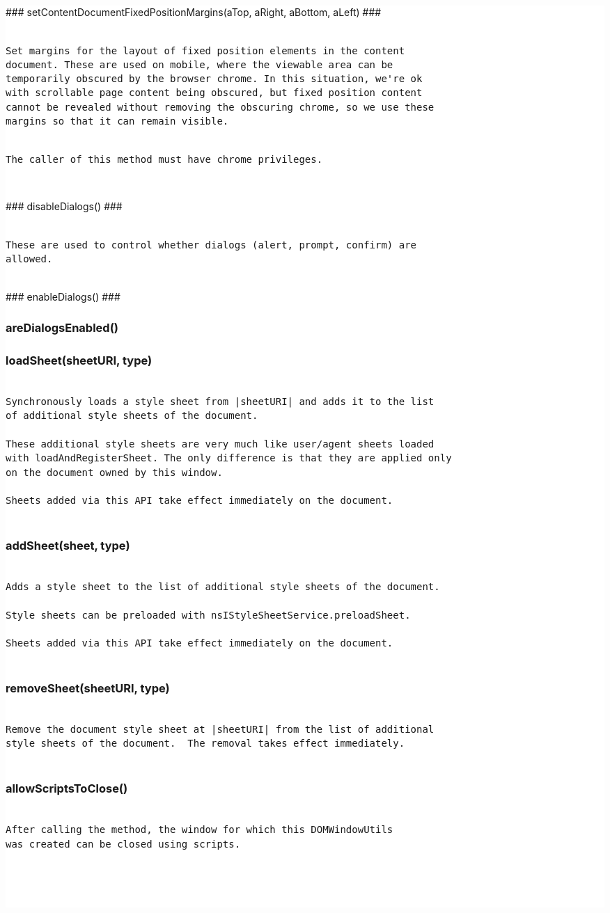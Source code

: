 </pre>
### setContentDocumentFixedPositionMargins(aTop, aRight, aBottom, aLeft) ###
<pre>  
Set margins for the layout of fixed position elements in the content  
document. These are used on mobile, where the viewable area can be  
temporarily obscured by the browser chrome. In this situation, we're ok  
with scrollable page content being obscured, but fixed position content  
cannot be revealed without removing the obscuring chrome, so we use these  
margins so that it can remain visible.  
  
The caller of this method must have chrome privileges.  
  
</pre>
### disableDialogs() ###
<pre>  
These are used to control whether dialogs (alert, prompt, confirm) are  
allowed.  
  
</pre>
### enableDialogs() ###

### areDialogsEnabled() ###

### loadSheet(sheetURI, type) ###
<pre>  
Synchronously loads a style sheet from |sheetURI| and adds it to the list  
of additional style sheets of the document.  
  
These additional style sheets are very much like user/agent sheets loaded   
with loadAndRegisterSheet. The only difference is that they are applied only  
on the document owned by this window.  
  
Sheets added via this API take effect immediately on the document.  
  
</pre>
### addSheet(sheet, type) ###
<pre>  
Adds a style sheet to the list of additional style sheets of the document.  
  
Style sheets can be preloaded with nsIStyleSheetService.preloadSheet.  
  
Sheets added via this API take effect immediately on the document.  
  
</pre>
### removeSheet(sheetURI, type) ###
<pre>  
Remove the document style sheet at |sheetURI| from the list of additional   
style sheets of the document.  The removal takes effect immediately.  
  
</pre>
### allowScriptsToClose() ###
<pre>  
After calling the method, the window for which this DOMWindowUtils  
was created can be closed using scripts.  
  